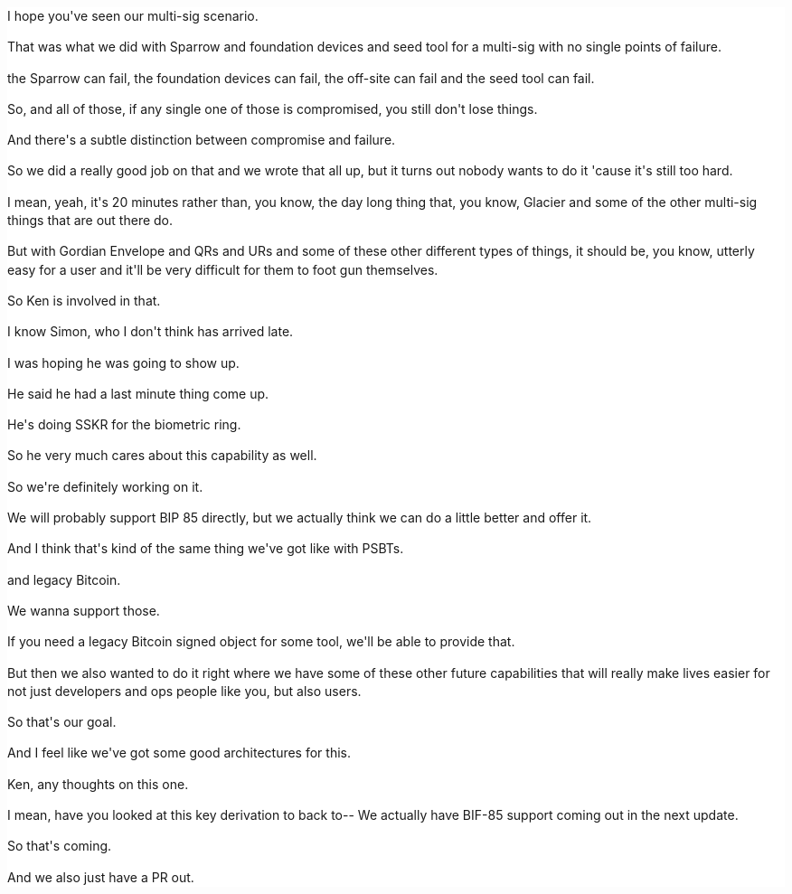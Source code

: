 I hope you've seen our multi-sig scenario.

That was what we did with Sparrow and foundation devices and seed tool for a multi-sig with no single points of failure.

the Sparrow can fail, the foundation devices can fail, the off-site can fail and the seed tool can fail.

So, and all of those, if any single one of those is compromised, you still don't lose things.

And there's a subtle distinction between compromise and failure.

So we did a really good job on that and we wrote that all up, but it turns out nobody wants to do it 'cause it's still too hard.

I mean, yeah, it's 20 minutes rather than, you know, the day long thing that, you know, Glacier and some of the other multi-sig things that are out there do.

But with Gordian Envelope and QRs and URs and some of these other different types of things, it should be, you know, utterly easy for a user and it'll be very difficult for them to foot gun themselves.

So Ken is involved in that.

I know Simon, who I don't think has arrived late.

I was hoping he was going to show up.

He said he had a last minute thing come up.

He's doing SSKR for the biometric ring.

So he very much cares about this capability as well.

So we're definitely working on it.

We will probably support BIP 85 directly, but we actually think we can do a little better and offer it.

And I think that's kind of the same thing we've got like with PSBTs.

and legacy Bitcoin.

We wanna support those.

If you need a legacy Bitcoin signed object for some tool, we'll be able to provide that.

But then we also wanted to do it right where we have some of these other future capabilities that will really make lives easier for not just developers and ops people like you, but also users.

So that's our goal.

And I feel like we've got some good architectures for this.

Ken, any thoughts on this one.

I mean, have you looked at this key derivation to back to-- We actually have BIF-85 support coming out in the next update.

So that's coming.

And we also just have a PR out.
